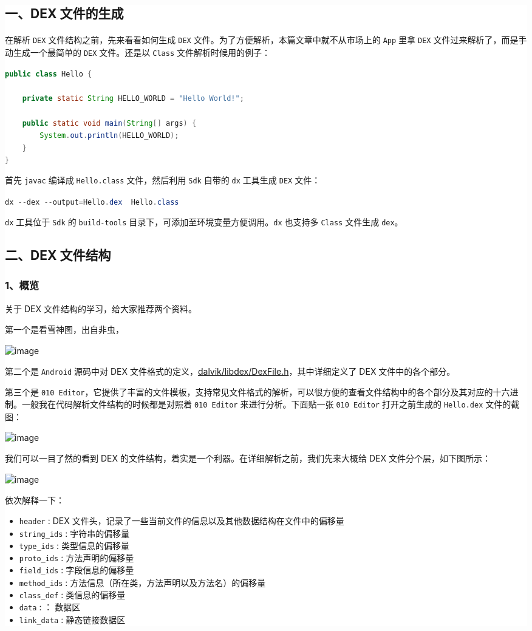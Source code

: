 ## 一、DEX 文件的生成
在解析 `DEX` 文件结构之前，先来看看如何生成 `DEX` 文件。为了方便解析，本篇文章中就不从市场上的 `App` 里拿 `DEX` 文件过来解析了，而是手动生成一个最简单的 `DEX` 文件。还是以 `Class` 文件解析时候用的例子：

```java
public class Hello {

    private static String HELLO_WORLD = "Hello World!";

    public static void main(String[] args) {
        System.out.println(HELLO_WORLD);
    }
}
```

首先 `javac` 编译成 `Hello.class` 文件，然后利用 `Sdk` 自带的 `dx` 工具生成 `DEX` 文件：
```java
dx --dex --output=Hello.dex  Hello.class
```
`dx` 工具位于 `Sdk` 的 `build-tools` 目录下，可添加至环境变量方便调用。`dx` 也支持多 `Class` 文件生成 `dex`。

## 二、DEX 文件结构

### 1、概览
关于 DEX 文件结构的学习，给大家推荐两个资料。

第一个是看雪神图，出自非虫，

![image](https://user-images.githubusercontent.com/17560388/202062059-babdcf4b-82e4-4738-b7bb-e8c5dce712e9.png)


第二个是 `Android` 源码中对 DEX 文件格式的定义，[dalvik/libdex/DexFile.h](http://androidxref.com/9.0.0_r3/xref/dalvik/libdex/DexFile.h)，其中详细定义了 DEX 文件中的各个部分。

第三个是 `010 Editor`，它提供了丰富的文件模板，支持常见文件格式的解析，可以很方便的查看文件结构中的各个部分及其对应的十六进制。一般我在代码解析文件结构的时候都是对照着 `010 Editor` 来进行分析。下面贴一张 `010 Editor` 打开之前生成的 `Hello.dex` 文件的截图：

![image](https://user-images.githubusercontent.com/17560388/202063233-e101c34b-bfe3-4fe2-9a2c-d3eb6c215366.png)

我们可以一目了然的看到 DEX 的文件结构，着实是一个利器。在详细解析之前，我们先来大概给 DEX 文件分个层，如下图所示：

![image](https://user-images.githubusercontent.com/17560388/202062355-d0a4d10b-2a64-455c-97fc-c770f44a668b.png)

依次解释一下：

- `header` : DEX 文件头，记录了一些当前文件的信息以及其他数据结构在文件中的偏移量  
- `string_ids` : 字符串的偏移量  
- `type_ids` : 类型信息的偏移量  
- `proto_ids` : 方法声明的偏移量  
- `field_ids` : 字段信息的偏移量  
- `method_ids` : 方法信息（所在类，方法声明以及方法名）的偏移量  
- `class_def` : 类信息的偏移量  
- `data` : ： 数据区  
- `link_data` : 静态链接数据区  
